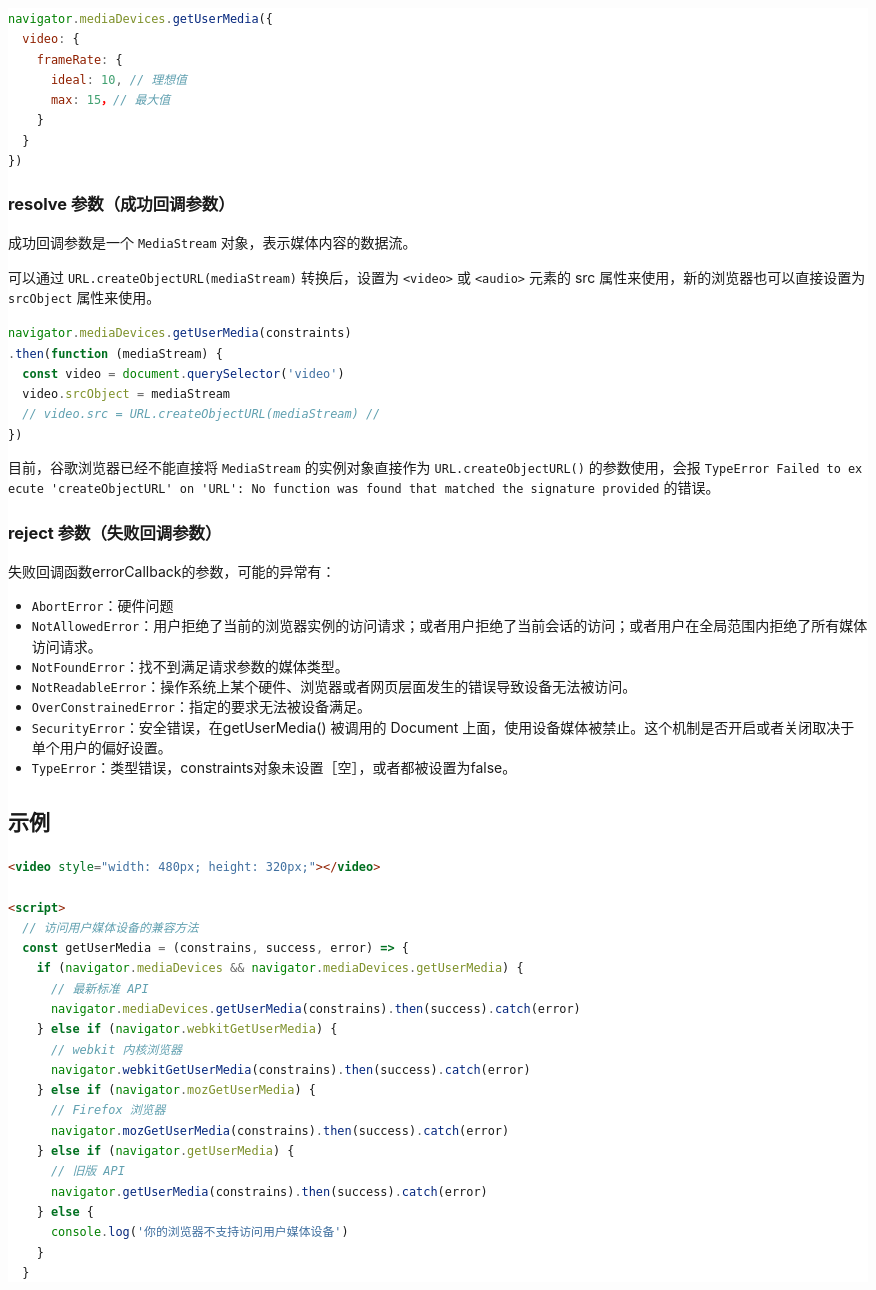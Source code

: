 ```js
navigator.mediaDevices.getUserMedia({
  video: {
    frameRate: {
      ideal: 10, // 理想值
      max: 15，// 最大值
    }
  }
})
```

### resolve 参数（成功回调参数）

成功回调参数是一个 `MediaStream` 对象，表示媒体内容的数据流。

可以通过 `URL.createObjectURL(mediaStream)` 转换后，设置为 `<video>` 或 `<audio>` 元素的 src 属性来使用，新的浏览器也可以直接设置为 `srcObject` 属性来使用。

```js
navigator.mediaDevices.getUserMedia(constraints)
.then(function (mediaStream) {
  const video = document.querySelector('video')
  video.srcObject = mediaStream
  // video.src = URL.createObjectURL(mediaStream) //
})
```

目前，谷歌浏览器已经不能直接将 `MediaStream` 的实例对象直接作为 `URL.createObjectURL()` 的参数使用，会报 `TypeError Failed to execute 'createObjectURL' on 'URL': No function was found that matched the signature provided` 的错误。

### reject 参数（失败回调参数）

失败回调函数errorCallback的参数，可能的异常有：

- `AbortError`：硬件问题
- `NotAllowedError`：用户拒绝了当前的浏览器实例的访问请求；或者用户拒绝了当前会话的访问；或者用户在全局范围内拒绝了所有媒体访问请求。
- `NotFoundError`：找不到满足请求参数的媒体类型。
- `NotReadableError`：操作系统上某个硬件、浏览器或者网页层面发生的错误导致设备无法被访问。
- `OverConstrainedError`：指定的要求无法被设备满足。
- `SecurityError`：安全错误，在getUserMedia() 被调用的 Document
上面，使用设备媒体被禁止。这个机制是否开启或者关闭取决于单个用户的偏好设置。
- `TypeError`：类型错误，constraints对象未设置［空］，或者都被设置为false。

## 示例

```html
<video style="width: 480px; height: 320px;"></video>

<script>
  // 访问用户媒体设备的兼容方法
  const getUserMedia = (constrains, success, error) => {
    if (navigator.mediaDevices && navigator.mediaDevices.getUserMedia) {
      // 最新标准 API
      navigator.mediaDevices.getUserMedia(constrains).then(success).catch(error)
    } else if (navigator.webkitGetUserMedia) {
      // webkit 内核浏览器
      navigator.webkitGetUserMedia(constrains).then(success).catch(error)
    } else if (navigator.mozGetUserMedia) {
      // Firefox 浏览器
      navigator.mozGetUserMedia(constrains).then(success).catch(error)
    } else if (navigator.getUserMedia) {
      // 旧版 API
      navigator.getUserMedia(constrains).then(success).catch(error)
    } else {
      console.log('你的浏览器不支持访问用户媒体设备')
    }
  }
```